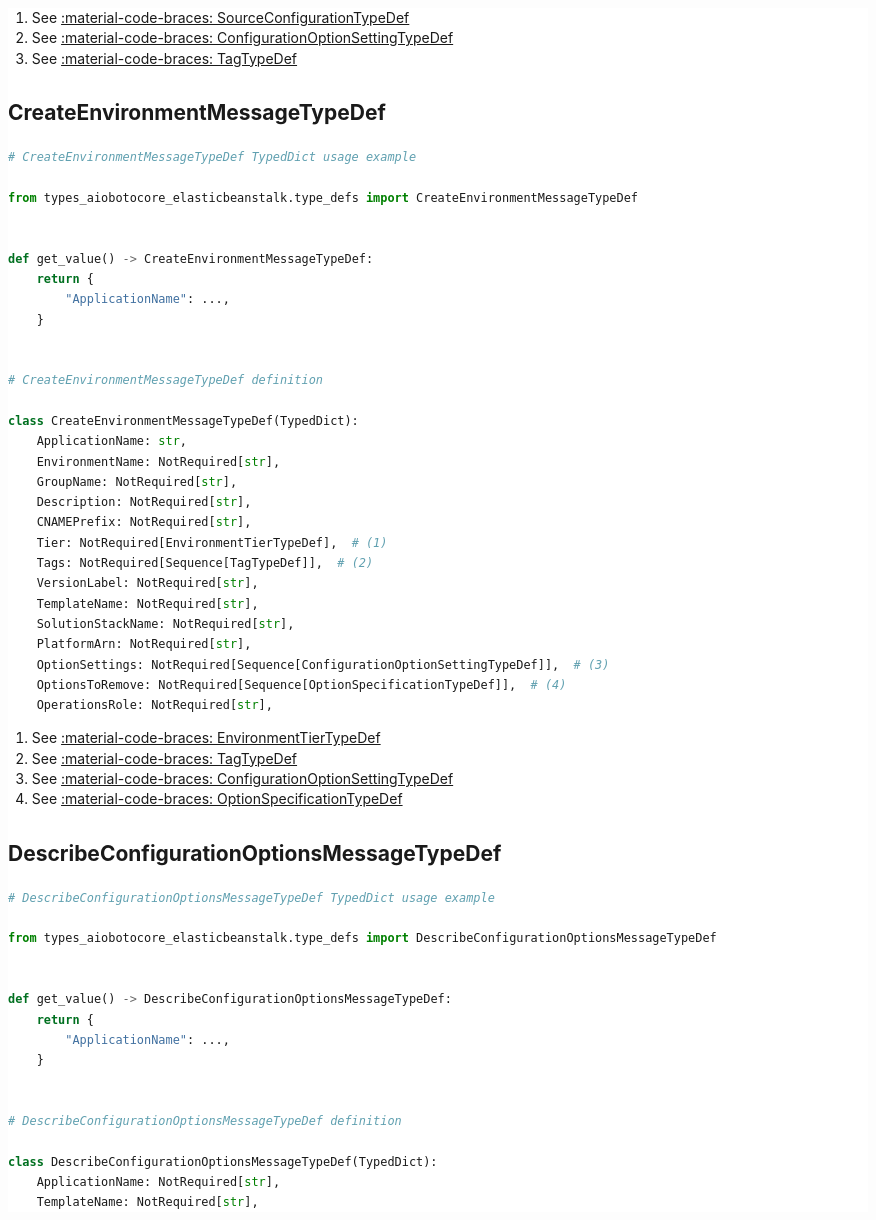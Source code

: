 1. See [:material-code-braces: SourceConfigurationTypeDef](./type_defs.md#sourceconfigurationtypedef) 
2. See [:material-code-braces: ConfigurationOptionSettingTypeDef](./type_defs.md#configurationoptionsettingtypedef) 
3. See [:material-code-braces: TagTypeDef](./type_defs.md#tagtypedef) 
## CreateEnvironmentMessageTypeDef

```python
# CreateEnvironmentMessageTypeDef TypedDict usage example

from types_aiobotocore_elasticbeanstalk.type_defs import CreateEnvironmentMessageTypeDef


def get_value() -> CreateEnvironmentMessageTypeDef:
    return {
        "ApplicationName": ...,
    }


# CreateEnvironmentMessageTypeDef definition

class CreateEnvironmentMessageTypeDef(TypedDict):
    ApplicationName: str,
    EnvironmentName: NotRequired[str],
    GroupName: NotRequired[str],
    Description: NotRequired[str],
    CNAMEPrefix: NotRequired[str],
    Tier: NotRequired[EnvironmentTierTypeDef],  # (1)
    Tags: NotRequired[Sequence[TagTypeDef]],  # (2)
    VersionLabel: NotRequired[str],
    TemplateName: NotRequired[str],
    SolutionStackName: NotRequired[str],
    PlatformArn: NotRequired[str],
    OptionSettings: NotRequired[Sequence[ConfigurationOptionSettingTypeDef]],  # (3)
    OptionsToRemove: NotRequired[Sequence[OptionSpecificationTypeDef]],  # (4)
    OperationsRole: NotRequired[str],
```

1. See [:material-code-braces: EnvironmentTierTypeDef](./type_defs.md#environmenttiertypedef) 
2. See [:material-code-braces: TagTypeDef](./type_defs.md#tagtypedef) 
3. See [:material-code-braces: ConfigurationOptionSettingTypeDef](./type_defs.md#configurationoptionsettingtypedef) 
4. See [:material-code-braces: OptionSpecificationTypeDef](./type_defs.md#optionspecificationtypedef) 
## DescribeConfigurationOptionsMessageTypeDef

```python
# DescribeConfigurationOptionsMessageTypeDef TypedDict usage example

from types_aiobotocore_elasticbeanstalk.type_defs import DescribeConfigurationOptionsMessageTypeDef


def get_value() -> DescribeConfigurationOptionsMessageTypeDef:
    return {
        "ApplicationName": ...,
    }


# DescribeConfigurationOptionsMessageTypeDef definition

class DescribeConfigurationOptionsMessageTypeDef(TypedDict):
    ApplicationName: NotRequired[str],
    TemplateName: NotRequired[str],
```